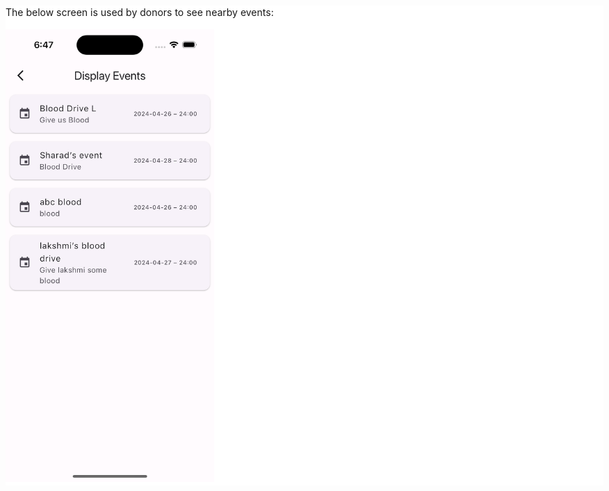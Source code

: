 The below screen is used by donors to see nearby events:

<img src="https://github.com/nidhikumar/blood-bank/blob/branch-nidhi/screenshots/4.png" width="300">

